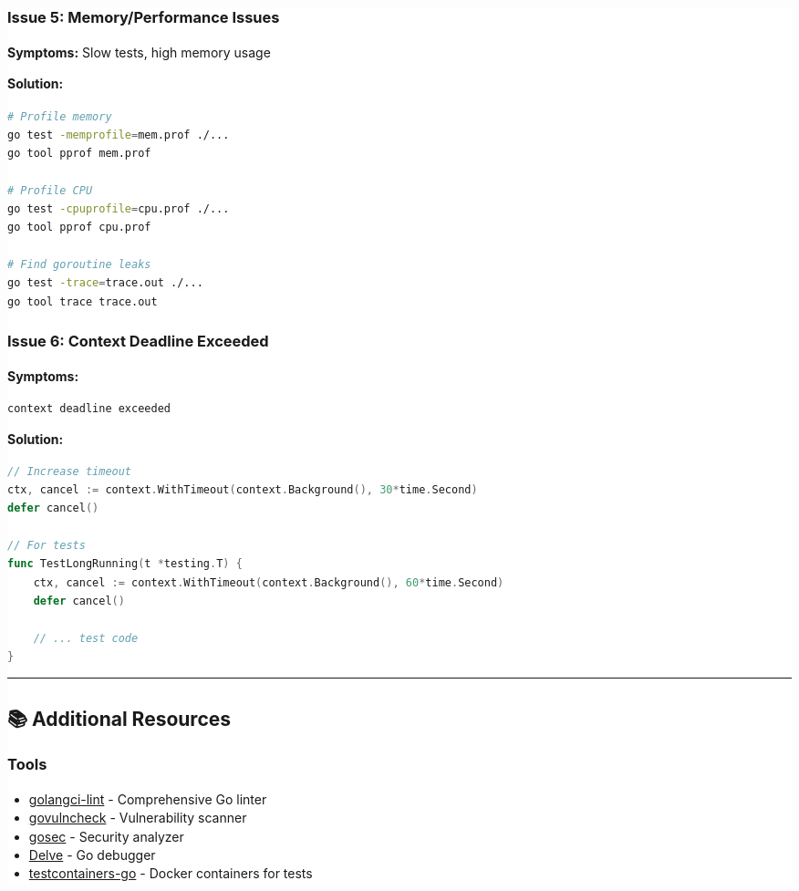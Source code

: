 ### Issue 5: Memory/Performance Issues

**Symptoms:** Slow tests, high memory usage

**Solution:**
```bash
# Profile memory
go test -memprofile=mem.prof ./...
go tool pprof mem.prof

# Profile CPU
go test -cpuprofile=cpu.prof ./...
go tool pprof cpu.prof

# Find goroutine leaks
go test -trace=trace.out ./...
go tool trace trace.out
```

### Issue 6: Context Deadline Exceeded

**Symptoms:**
```
context deadline exceeded
```

**Solution:**
```go
// Increase timeout
ctx, cancel := context.WithTimeout(context.Background(), 30*time.Second)
defer cancel()

// For tests
func TestLongRunning(t *testing.T) {
    ctx, cancel := context.WithTimeout(context.Background(), 60*time.Second)
    defer cancel()
    
    // ... test code
}
```

---

## 📚 Additional Resources

### Tools

- [golangci-lint](https://golangci-lint.run/) - Comprehensive Go linter
- [govulncheck](https://pkg.go.dev/golang.org/x/vuln/cmd/govulncheck) - Vulnerability scanner
- [gosec](https://github.com/securego/gosec) - Security analyzer
- [Delve](https://github.com/go-delve/delve) - Go debugger
- [testcontainers-go](https://golang.testcontainers.org/) - Docker containers for tests
